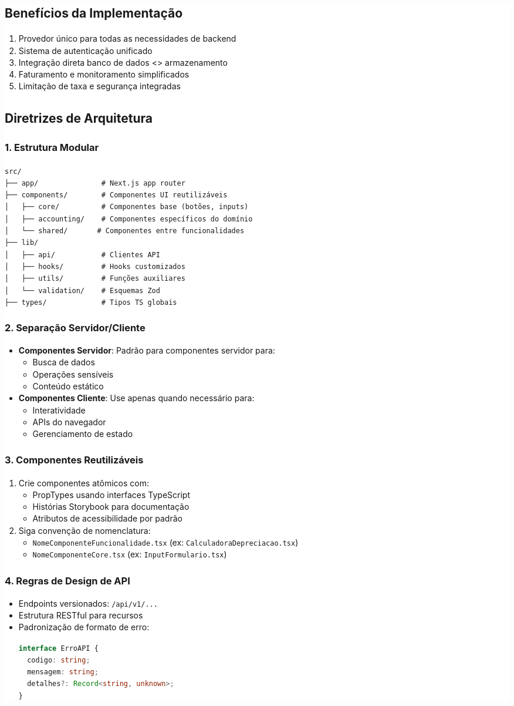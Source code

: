 ## Benefícios da Implementação
1. Provedor único para todas as necessidades de backend
2. Sistema de autenticação unificado
3. Integração direta banco de dados <> armazenamento
4. Faturamento e monitoramento simplificados
5. Limitação de taxa e segurança integradas

## Diretrizes de Arquitetura

### 1. Estrutura Modular
```
src/
├── app/               # Next.js app router
├── components/        # Componentes UI reutilizáveis
│   ├── core/          # Componentes base (botões, inputs)
│   ├── accounting/    # Componentes específicos do domínio
│   └── shared/       # Componentes entre funcionalidades
├── lib/
│   ├── api/           # Clientes API
│   ├── hooks/         # Hooks customizados
│   ├── utils/         # Funções auxiliares
│   └── validation/    # Esquemas Zod
├── types/             # Tipos TS globais
```

### 2. Separação Servidor/Cliente
- **Componentes Servidor**: Padrão para componentes servidor para:
  - Busca de dados
  - Operações sensíveis
  - Conteúdo estático
- **Componentes Cliente**: Use apenas quando necessário para:
  - Interatividade
  - APIs do navegador
  - Gerenciamento de estado

### 3. Componentes Reutilizáveis
1. Crie componentes atômicos com:
   - PropTypes usando interfaces TypeScript
   - Histórias Storybook para documentação
   - Atributos de acessibilidade por padrão
2. Siga convenção de nomenclatura:
   - `NomeComponenteFuncionalidade.tsx` (ex: `CalculadoraDepreciacao.tsx`)
   - `NomeComponenteCore.tsx` (ex: `InputFormulario.tsx`)

### 4. Regras de Design de API
- Endpoints versionados: `/api/v1/...`
- Estrutura RESTful para recursos
- Padronização de formato de erro:
  ```ts
  interface ErroAPI {
    codigo: string;
    mensagem: string;
    detalhes?: Record<string, unknown>;
  }
  ```
